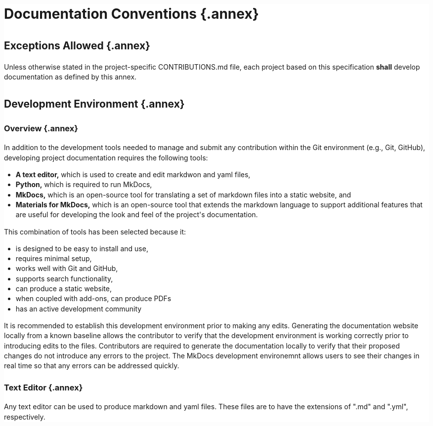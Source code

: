 
<div class="annex-2" markdown="1">
<style>
  .annex-2 { counter-set: section 2; }
</style>

# Documentation Conventions {.annex}

## Exceptions Allowed {.annex}

Unless otherwise stated in the project-specific CONTRIBUTIONS.md file, each
project based on this specification **shall** develop documentation as defined
by this annex.

## Development Environment {.annex}

### Overview {.annex}

In addition to the development tools needed to manage and submit any
contribution within the Git environment (e.g., Git, GitHub), developing project
documentation requires the following tools:

- **A text editor,** which is used to create and edit markdwon and yaml files,
- **Python,** which is required to run MkDocs,
- **MkDocs,** which is an open-source tool for translating a set of markdown
  files into a static website, and
- **Materials for MkDocs,** which is an open-source tool that extends the
  markdown language to support additional features that are useful for
  developing the look and feel of the project's documentation.

This combination of tools has been selected because it:

- is designed to be easy to install and use,
- requires minimal setup,
- works well with Git and GitHub,
- supports search functionality,
- can produce a static website,
- when coupled with add-ons, can produce PDFs
- has an active development community

It is recommended to establish this development environment prior to making any
edits. Generating the documentation website locally from a known baseline allows
the contributor to verify that the development environment is working correctly
prior to introducing edits to the files. Contributors are required to generate
the documentation locally to verify that their proposed changes do not introduce
any errors to the project. The MkDocs development environemnt allows users to
see their changes in real time so that any errors can be addressed quickly.

### Text Editor {.annex}

Any text editor can be used to produce markdown and yaml files. These files are
to have the extensions of ".md" and ".yml", respectively.
